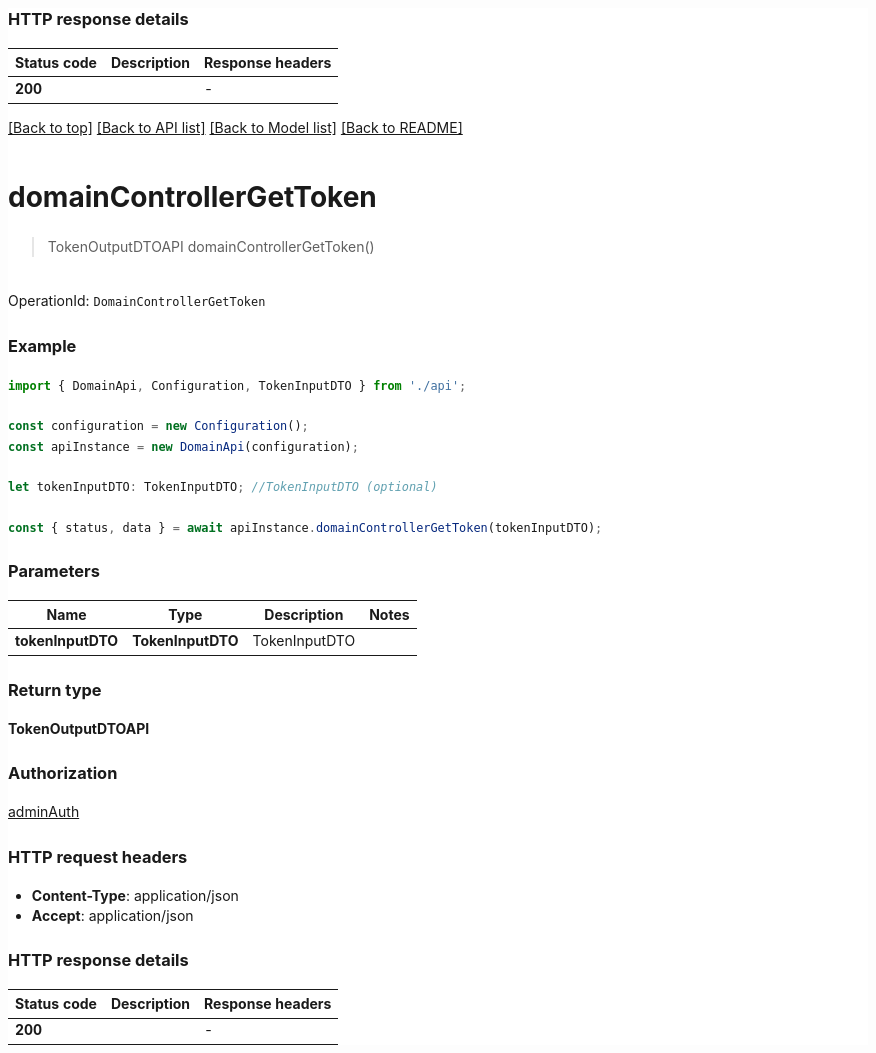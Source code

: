 ### HTTP response details

| Status code | Description | Response headers |
| ----------- | ----------- | ---------------- |
| **200**     |             | -                |

[[Back to top]](#) [[Back to API list]](../README.md#documentation-for-api-endpoints) [[Back to Model list]](../README.md#documentation-for-models) [[Back to README]](../README.md)

# **domainControllerGetToken**

> TokenOutputDTOAPI domainControllerGetToken()

<br> OperationId: `DomainControllerGetToken`

### Example

```typescript
import { DomainApi, Configuration, TokenInputDTO } from './api';

const configuration = new Configuration();
const apiInstance = new DomainApi(configuration);

let tokenInputDTO: TokenInputDTO; //TokenInputDTO (optional)

const { status, data } = await apiInstance.domainControllerGetToken(tokenInputDTO);
```

### Parameters

| Name              | Type              | Description   | Notes |
| ----------------- | ----------------- | ------------- | ----- |
| **tokenInputDTO** | **TokenInputDTO** | TokenInputDTO |       |

### Return type

**TokenOutputDTOAPI**

### Authorization

[adminAuth](../README.md#adminAuth)

### HTTP request headers

- **Content-Type**: application/json
- **Accept**: application/json

### HTTP response details

| Status code | Description | Response headers |
| ----------- | ----------- | ---------------- |
| **200**     |             | -                |
